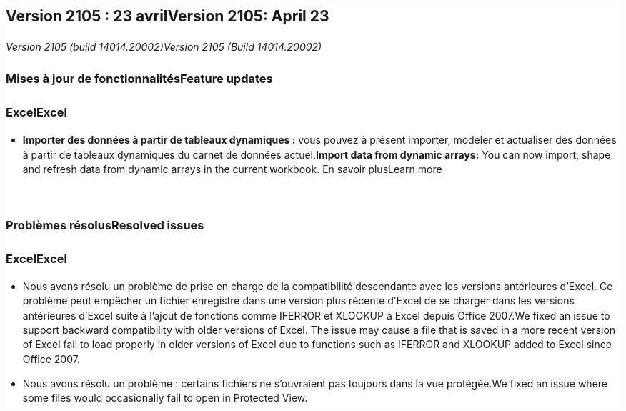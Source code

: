 

[//]: # (NE PAS SUPPRIMER LA FIN DU CONTENU BUGDETAILS)

## <a name="version-2105-april-23"></a><span data-ttu-id="17c9b-370">Version 2105 : 23 avril</span><span class="sxs-lookup"><span data-stu-id="17c9b-370">Version 2105: April 23</span></span>
<span data-ttu-id="17c9b-371">*Version 2105 (build 14014.20002)*</span><span class="sxs-lookup"><span data-stu-id="17c9b-371">*Version 2105 (Build 14014.20002)*</span></span>


[//]: # (NE PAS SUPPRIMER LE DÉBUT DU CONTENU FEATUREDETAILS)

### <a name="feature-updates"></a><span data-ttu-id="17c9b-373">Mises à jour de fonctionnalités</span><span class="sxs-lookup"><span data-stu-id="17c9b-373">Feature updates</span></span>
### <a name="excel"></a><span data-ttu-id="17c9b-374">Excel</span><span class="sxs-lookup"><span data-stu-id="17c9b-374">Excel</span></span>

- <span data-ttu-id="17c9b-375">**Importer des données à partir de tableaux dynamiques :** vous pouvez à présent importer, modeler et actualiser des données à partir de tableaux dynamiques du carnet de données actuel.</span><span class="sxs-lookup"><span data-stu-id="17c9b-375">**Import data from dynamic arrays:** You can now import, shape and refresh data from dynamic arrays in the current workbook.</span></span> [<span data-ttu-id="17c9b-376">En savoir plus</span><span class="sxs-lookup"><span data-stu-id="17c9b-376">Learn more</span></span>](https://support.office.com/article/205c6b06-03ba-4151-89a1-87a7eb36e531)


[//]: # (NE PAS SUPPRIMER LA FIN DU CONTENU FEATUREDETAILS)

<br/>

[//]: # (NE PAS SUPPRIMER LE DÉBUT DU CONTENU BUGDETAILS)

### <a name="resolved-issues"></a><span data-ttu-id="17c9b-379">Problèmes résolus</span><span class="sxs-lookup"><span data-stu-id="17c9b-379">Resolved issues</span></span>
### <a name="excel"></a><span data-ttu-id="17c9b-380">Excel</span><span class="sxs-lookup"><span data-stu-id="17c9b-380">Excel</span></span>

- <span data-ttu-id="17c9b-p112">Nous avons résolu un problème de prise en charge de la compatibilité descendante avec les versions antérieures d’Excel. Ce problème peut empêcher un fichier enregistré dans une version plus récente d’Excel de se charger dans les versions antérieures d’Excel suite à l’ajout de fonctions comme IFERROR et XLOOKUP à Excel depuis Office 2007.</span><span class="sxs-lookup"><span data-stu-id="17c9b-p112">We fixed an issue to support backward compatibility with older versions of Excel. The issue may cause a file that is saved in a more recent version of Excel fail to load properly in older versions of Excel due to  functions such as IFERROR and XLOOKUP added to Excel since Office 2007.</span></span>


- <span data-ttu-id="17c9b-383">Nous avons résolu un problème : certains fichiers ne s’ouvraient pas toujours dans la vue protégée.</span><span class="sxs-lookup"><span data-stu-id="17c9b-383">We fixed an issue where some files would occasionally fail to open in Protected View.</span></span>


[//]: # (NE PAS SUPPRIMER)